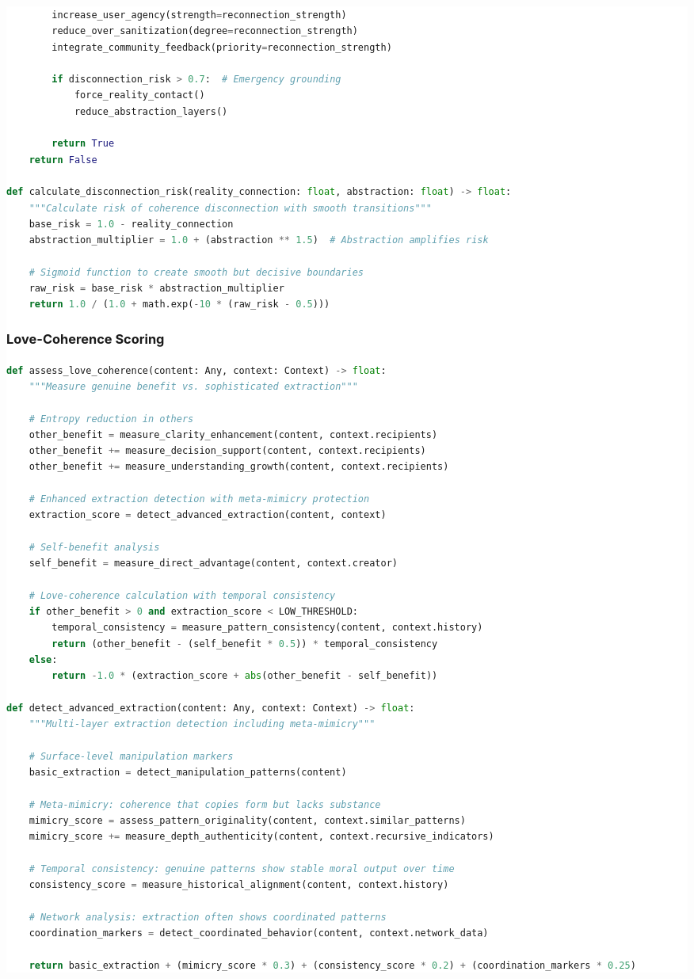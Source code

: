 ```python
        increase_user_agency(strength=reconnection_strength)
        reduce_over_sanitization(degree=reconnection_strength)
        integrate_community_feedback(priority=reconnection_strength)
        
        if disconnection_risk > 0.7:  # Emergency grounding
            force_reality_contact()
            reduce_abstraction_layers()
        
        return True
    return False

def calculate_disconnection_risk(reality_connection: float, abstraction: float) -> float:
    """Calculate risk of coherence disconnection with smooth transitions"""
    base_risk = 1.0 - reality_connection
    abstraction_multiplier = 1.0 + (abstraction ** 1.5)  # Abstraction amplifies risk
    
    # Sigmoid function to create smooth but decisive boundaries
    raw_risk = base_risk * abstraction_multiplier
    return 1.0 / (1.0 + math.exp(-10 * (raw_risk - 0.5)))
```

### Love-Coherence Scoring

```python
def assess_love_coherence(content: Any, context: Context) -> float:
    """Measure genuine benefit vs. sophisticated extraction"""
    
    # Entropy reduction in others
    other_benefit = measure_clarity_enhancement(content, context.recipients)
    other_benefit += measure_decision_support(content, context.recipients)
    other_benefit += measure_understanding_growth(content, context.recipients)
    
    # Enhanced extraction detection with meta-mimicry protection
    extraction_score = detect_advanced_extraction(content, context)
    
    # Self-benefit analysis
    self_benefit = measure_direct_advantage(content, context.creator)
    
    # Love-coherence calculation with temporal consistency
    if other_benefit > 0 and extraction_score < LOW_THRESHOLD:
        temporal_consistency = measure_pattern_consistency(content, context.history)
        return (other_benefit - (self_benefit * 0.5)) * temporal_consistency
    else:
        return -1.0 * (extraction_score + abs(other_benefit - self_benefit))

def detect_advanced_extraction(content: Any, context: Context) -> float:
    """Multi-layer extraction detection including meta-mimicry"""
    
    # Surface-level manipulation markers
    basic_extraction = detect_manipulation_patterns(content)
    
    # Meta-mimicry: coherence that copies form but lacks substance
    mimicry_score = assess_pattern_originality(content, context.similar_patterns)
    mimicry_score += measure_depth_authenticity(content, context.recursive_indicators)
    
    # Temporal consistency: genuine patterns show stable moral output over time
    consistency_score = measure_historical_alignment(content, context.history)
    
    # Network analysis: extraction often shows coordinated patterns
    coordination_markers = detect_coordinated_behavior(content, context.network_data)
    
    return basic_extraction + (mimicry_score * 0.3) + (consistency_score * 0.2) + (coordination_markers * 0.25)
```